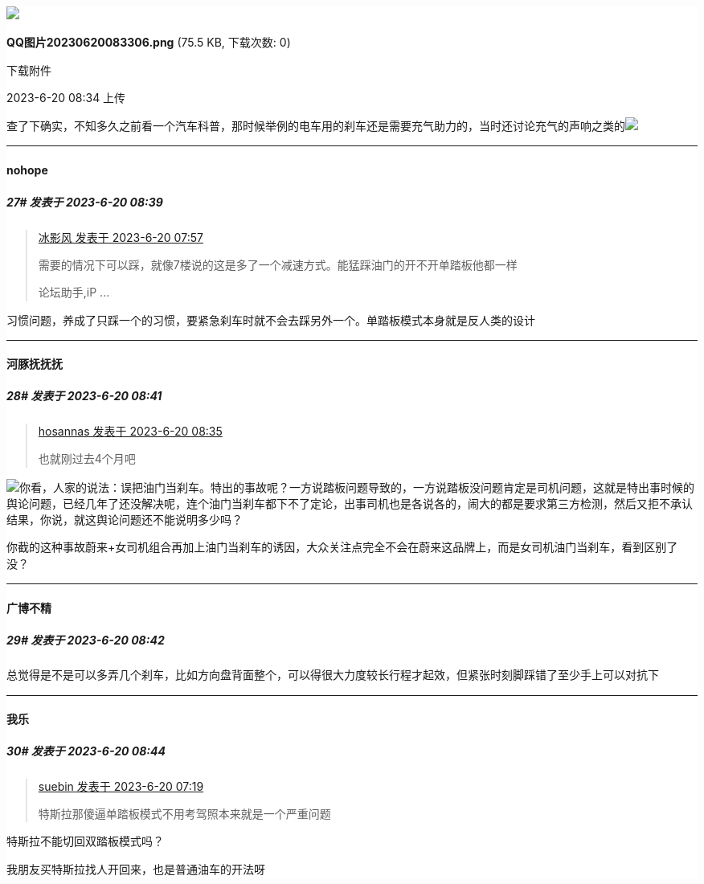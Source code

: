 <img src="https://img.saraba1st.com/forum/202306/20/083455gzect02sltz0ztt3.png" referrerpolicy="no-referrer">

<strong>QQ图片20230620083306.png</strong> (75.5 KB, 下载次数: 0)

下载附件

2023-6-20 08:34 上传

查了下确实，不知多久之前看一个汽车科普，那时候举例的电车用的刹车还是需要充气助力的，当时还讨论充气的声响之类的<img src="https://static.saraba1st.com/image/smiley/face2017/014.png" referrerpolicy="no-referrer">

*****

####  nohope  
##### 27#       发表于 2023-6-20 08:39

<blockquote><a href="httphttps://bbs.saraba1st.com/2b/forum.php?mod=redirect&amp;goto=findpost&amp;pid=61351316&amp;ptid=2140746" target="_blank">冰影风 发表于 2023-6-20 07:57</a>

需要的情况下可以踩，就像7楼说的这是多了一个减速方式。能猛踩油门的开不开单踏板他都一样

论坛助手,iP ...</blockquote>
习惯问题，养成了只踩一个的习惯，要紧急刹车时就不会去踩另外一个。单踏板模式本身就是反人类的设计

*****

####  河豚抚抚抚  
##### 28#       发表于 2023-6-20 08:41

<blockquote><a href="httphttps://bbs.saraba1st.com/2b/forum.php?mod=redirect&amp;goto=findpost&amp;pid=61351622&amp;ptid=2140746" target="_blank">hosannas 发表于 2023-6-20 08:35</a>

也就刚过去4个月吧</blockquote>
<img src="https://static.saraba1st.com/image/smiley/face2017/067.png" referrerpolicy="no-referrer">你看，人家的说法：误把油门当刹车。特出的事故呢？一方说踏板问题导致的，一方说踏板没问题肯定是司机问题，这就是特出事时候的舆论问题，已经几年了还没解决呢，连个油门当刹车都下不了定论，出事司机也是各说各的，闹大的都是要求第三方检测，然后又拒不承认结果，你说，就这舆论问题还不能说明多少吗？

你截的这种事故蔚来+女司机组合再加上油门当刹车的诱因，大众关注点完全不会在蔚来这品牌上，而是女司机油门当刹车，看到区别了没？

*****

####  广博不精  
##### 29#       发表于 2023-6-20 08:42

总觉得是不是可以多弄几个刹车，比如方向盘背面整个，可以得很大力度较长行程才起效，但紧张时刻脚踩错了至少手上可以对抗下

*****

####  我乐  
##### 30#       发表于 2023-6-20 08:44

<blockquote><a href="httphttps://bbs.saraba1st.com/2b/forum.php?mod=redirect&amp;goto=findpost&amp;pid=61351148&amp;ptid=2140746" target="_blank">suebin 发表于 2023-6-20 07:19</a>

特斯拉那傻逼单踏板模式不用考驾照本来就是一个严重问题</blockquote>
特斯拉不能切回双踏板模式吗？

我朋友买特斯拉找人开回来，也是普通油车的开法呀
